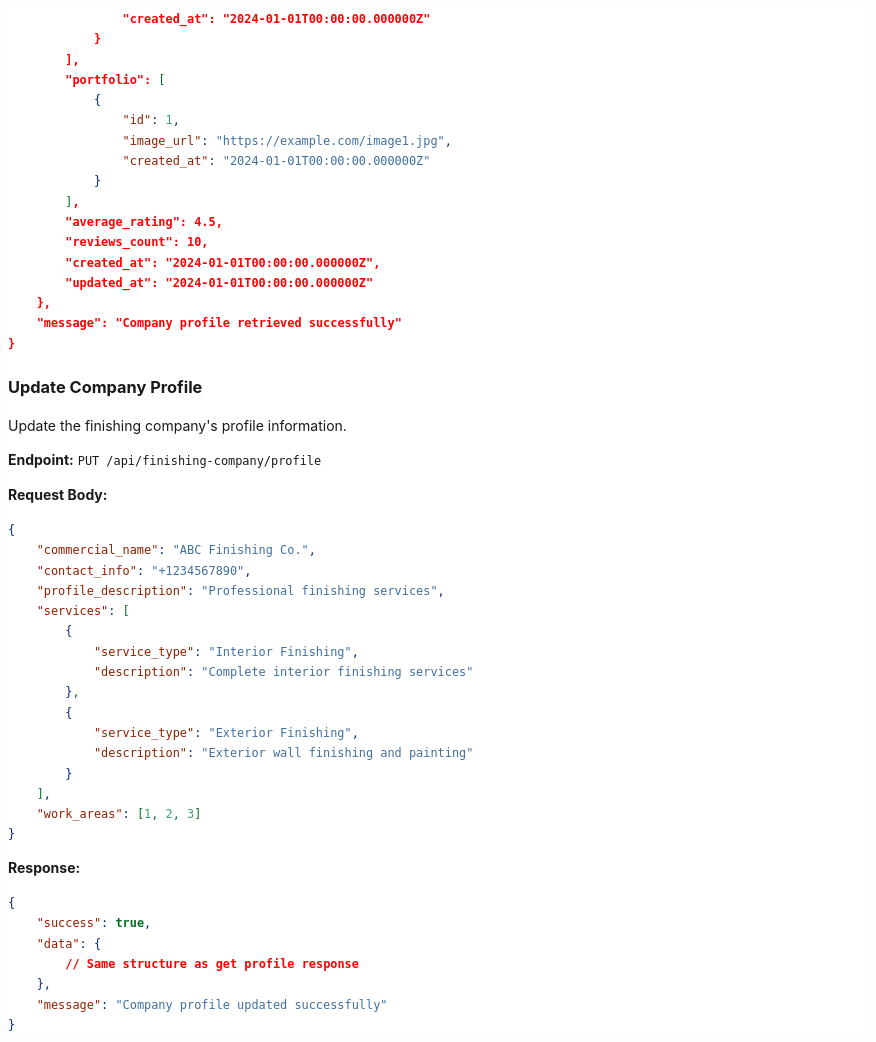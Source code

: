 ```json
                "created_at": "2024-01-01T00:00:00.000000Z"
            }
        ],
        "portfolio": [
            {
                "id": 1,
                "image_url": "https://example.com/image1.jpg",
                "created_at": "2024-01-01T00:00:00.000000Z"
            }
        ],
        "average_rating": 4.5,
        "reviews_count": 10,
        "created_at": "2024-01-01T00:00:00.000000Z",
        "updated_at": "2024-01-01T00:00:00.000000Z"
    },
    "message": "Company profile retrieved successfully"
}
```

### Update Company Profile
Update the finishing company's profile information.

**Endpoint:** `PUT /api/finishing-company/profile`

**Request Body:**
```json
{
    "commercial_name": "ABC Finishing Co.",
    "contact_info": "+1234567890",
    "profile_description": "Professional finishing services",
    "services": [
        {
            "service_type": "Interior Finishing",
            "description": "Complete interior finishing services"
        },
        {
            "service_type": "Exterior Finishing",
            "description": "Exterior wall finishing and painting"
        }
    ],
    "work_areas": [1, 2, 3]
}
```

**Response:**
```json
{
    "success": true,
    "data": {
        // Same structure as get profile response
    },
    "message": "Company profile updated successfully"
}
```
